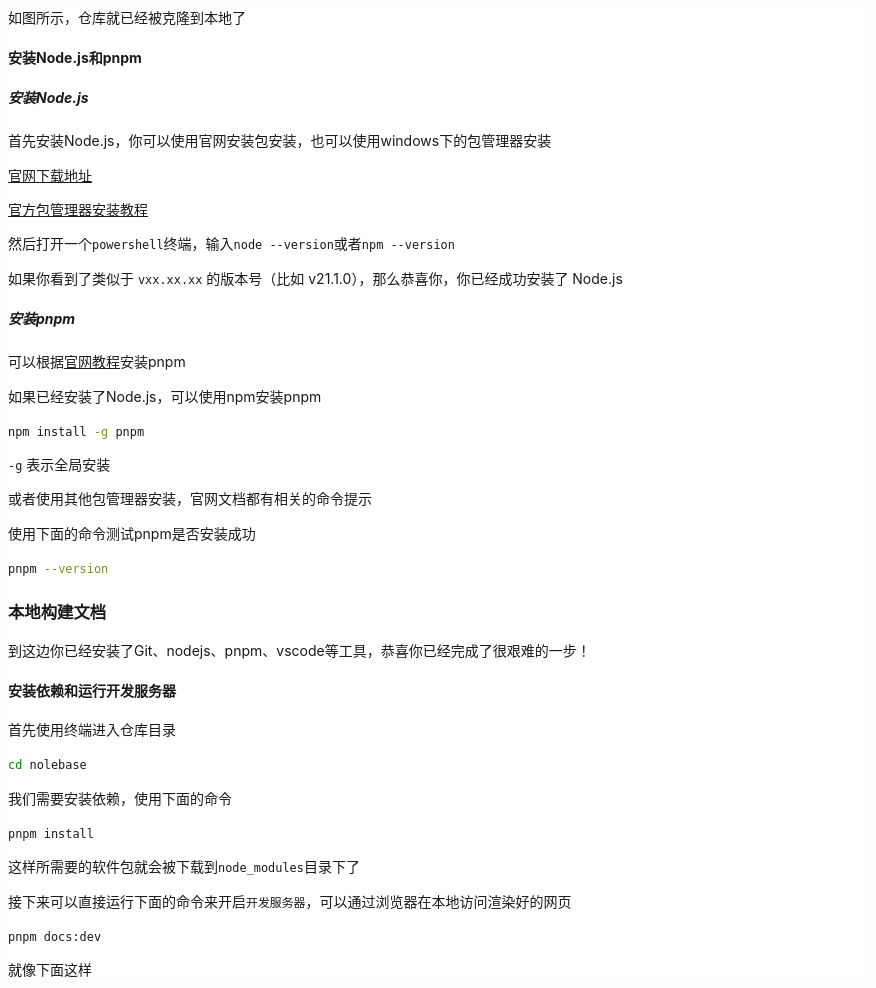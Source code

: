 如图所示，仓库就已经被克隆到本地了

#### 安装Node.js和pnpm

##### 安装Node.js

首先安装Node.js，你可以使用官网安装包安装，也可以使用windows下的包管理器安装

[官网下载地址](https://nodejs.org/en)

[官方包管理器安装教程](https://nodejs.org/en/download/package-manager)

然后打开一个`powershell`终端，输入`node --version`或者`npm --version`

如果你看到了类似于 `vxx.xx.xx` 的版本号（比如 v21.1.0），那么恭喜你，你已经成功安装了 Node.js

##### 安装pnpm

可以根据[官网教程](https://pnpm.io/installation)安装pnpm

如果已经安装了Node.js，可以使用npm安装pnpm

```bash
npm install -g pnpm
```

`-g` 表示全局安装

或者使用其他包管理器安装，官网文档都有相关的命令提示

使用下面的命令测试pnpm是否安装成功

```bash
pnpm --version
```

### 本地构建文档

到这边你已经安装了Git、nodejs、pnpm、vscode等工具，恭喜你已经完成了很艰难的一步！

#### 安装依赖和运行开发服务器

首先使用终端进入仓库目录

```bash
cd nolebase
```

我们需要安装依赖，使用下面的命令

```bash
pnpm install
```

这样所需要的软件包就会被下载到`node_modules`目录下了

接下来可以直接运行下面的命令来开启`开发服务器`，可以通过浏览器在本地访问渲染好的网页

```bash
pnpm docs:dev
```

就像下面这样
